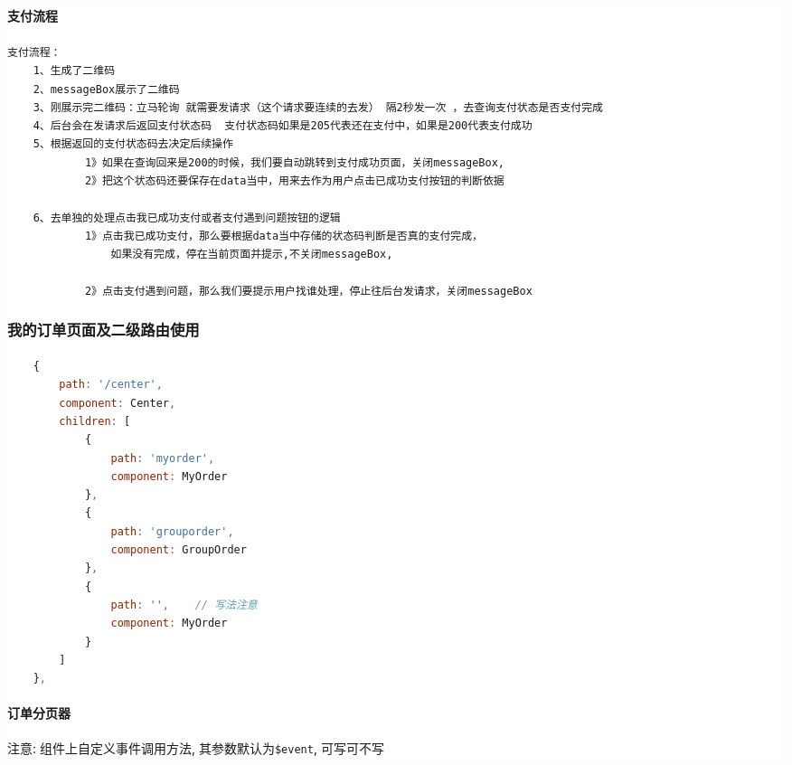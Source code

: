 



#### 支付流程

	支付流程：
		1、生成了二维码
		2、messageBox展示了二维码
		3、刚展示完二维码：立马轮询 就需要发请求（这个请求要连续的去发） 隔2秒发一次 ，去查询支付状态是否支付完成
		4、后台会在发请求后返回支付状态码  支付状态码如果是205代表还在支付中，如果是200代表支付成功
		5、根据返回的支付状态码去决定后续操作
				1》如果在查询回来是200的时候，我们要自动跳转到支付成功页面，关闭messageBox,
				2》把这个状态码还要保存在data当中，用来去作为用户点击已成功支付按钮的判断依据
	
		6、去单独的处理点击我已成功支付或者支付遇到问题按钮的逻辑
				1》点击我已成功支付，那么要根据data当中存储的状态码判断是否真的支付完成，
					如果没有完成，停在当前页面并提示,不关闭messageBox,
	
				2》点击支付遇到问题，那么我们要提示用户找谁处理，停止往后台发请求，关闭messageBox





### 我的订单页面及二级路由使用



```javascript
	{
		path: '/center',
		component: Center,
		children: [
			{
				path: 'myorder',
				component: MyOrder
			},
			{
				path: 'grouporder',
				component: GroupOrder
			},
			{
				path: '',    // 写法注意
				component: MyOrder
			}
		]
	},
```





#### 订单分页器

注意: 组件上自定义事件调用方法, 其参数默认为`$event`, 可写可不写



